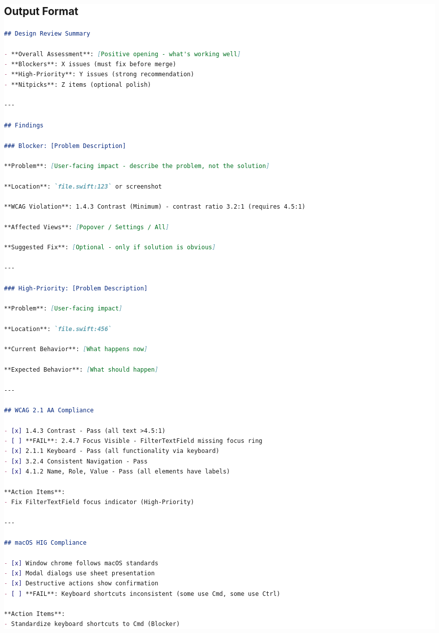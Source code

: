 
## Output Format

```markdown
## Design Review Summary

- **Overall Assessment**: [Positive opening - what's working well]
- **Blockers**: X issues (must fix before merge)
- **High-Priority**: Y issues (strong recommendation)
- **Nitpicks**: Z items (optional polish)

---

## Findings

### Blocker: [Problem Description]

**Problem**: [User-facing impact - describe the problem, not the solution]

**Location**: `file.swift:123` or screenshot

**WCAG Violation**: 1.4.3 Contrast (Minimum) - contrast ratio 3.2:1 (requires 4.5:1)

**Affected Views**: [Popover / Settings / All]

**Suggested Fix**: [Optional - only if solution is obvious]

---

### High-Priority: [Problem Description]

**Problem**: [User-facing impact]

**Location**: `file.swift:456`

**Current Behavior**: [What happens now]

**Expected Behavior**: [What should happen]

---

## WCAG 2.1 AA Compliance

- [x] 1.4.3 Contrast - Pass (all text >4.5:1)
- [ ] **FAIL**: 2.4.7 Focus Visible - FilterTextField missing focus ring
- [x] 2.1.1 Keyboard - Pass (all functionality via keyboard)
- [x] 3.2.4 Consistent Navigation - Pass
- [x] 4.1.2 Name, Role, Value - Pass (all elements have labels)

**Action Items**:
- Fix FilterTextField focus indicator (High-Priority)

---

## macOS HIG Compliance

- [x] Window chrome follows macOS standards
- [x] Modal dialogs use sheet presentation
- [x] Destructive actions show confirmation
- [ ] **FAIL**: Keyboard shortcuts inconsistent (some use Cmd, some use Ctrl)

**Action Items**:
- Standardize keyboard shortcuts to Cmd (Blocker)

```